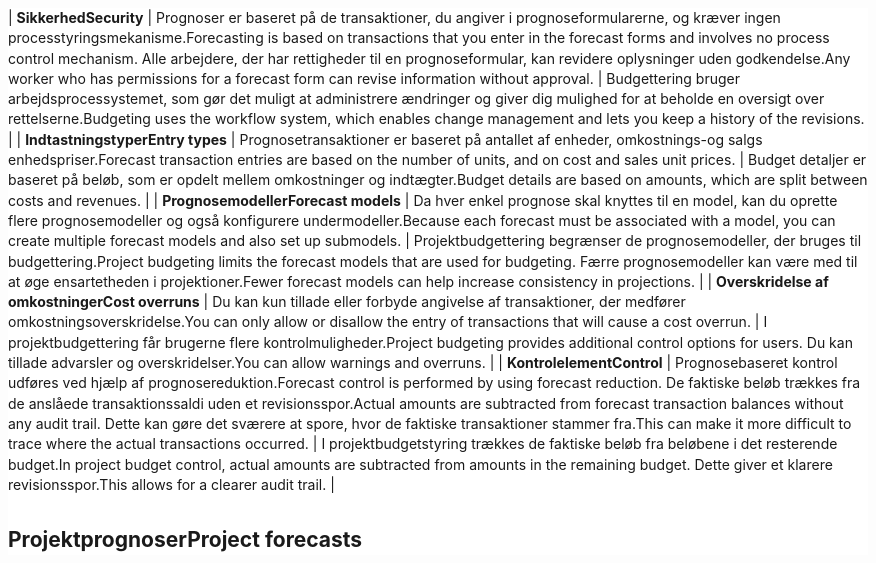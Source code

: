 | <span data-ttu-id="93cd0-128">**Sikkerhed**</span><span class="sxs-lookup"><span data-stu-id="93cd0-128">**Security**</span></span>              | <span data-ttu-id="93cd0-129">Prognoser er baseret på de transaktioner, du angiver i prognoseformularerne, og kræver ingen processtyringsmekanisme.</span><span class="sxs-lookup"><span data-stu-id="93cd0-129">Forecasting is based on transactions that you enter in the forecast forms and involves no process control mechanism.</span></span> <span data-ttu-id="93cd0-130">Alle arbejdere, der har rettigheder til en prognoseformular, kan revidere oplysninger uden godkendelse.</span><span class="sxs-lookup"><span data-stu-id="93cd0-130">Any worker who has permissions for a forecast form can revise information without approval.</span></span>                                        | <span data-ttu-id="93cd0-131">Budgettering bruger arbejdsprocessystemet, som gør det muligt at administrere ændringer og giver dig mulighed for at beholde en oversigt over rettelserne.</span><span class="sxs-lookup"><span data-stu-id="93cd0-131">Budgeting uses the workflow system, which enables change management and lets you keep a history of the revisions.</span></span>         |
| <span data-ttu-id="93cd0-132">**Indtastningstyper**</span><span class="sxs-lookup"><span data-stu-id="93cd0-132">**Entry types**</span></span>           | <span data-ttu-id="93cd0-133">Prognosetransaktioner er baseret på antallet af enheder, omkostnings-og salgs enhedspriser.</span><span class="sxs-lookup"><span data-stu-id="93cd0-133">Forecast transaction entries are based on the number of units, and on cost and sales unit prices.</span></span>  | <span data-ttu-id="93cd0-134">Budget detaljer er baseret på beløb, som er opdelt mellem omkostninger og indtægter.</span><span class="sxs-lookup"><span data-stu-id="93cd0-134">Budget details are based on amounts, which are split between costs and revenues.</span></span>                                          |
| <span data-ttu-id="93cd0-135">**Prognosemodeller**</span><span class="sxs-lookup"><span data-stu-id="93cd0-135">**Forecast models**</span></span>       | <span data-ttu-id="93cd0-136">Da hver enkel prognose skal knyttes til en model, kan du oprette flere prognosemodeller og også konfigurere undermodeller.</span><span class="sxs-lookup"><span data-stu-id="93cd0-136">Because each forecast must be associated with a model, you can create multiple forecast models and also set up submodels.</span></span>           | <span data-ttu-id="93cd0-137">Projektbudgettering begrænser de prognosemodeller, der bruges til budgettering.</span><span class="sxs-lookup"><span data-stu-id="93cd0-137">Project budgeting limits the forecast models that are used for budgeting.</span></span> <span data-ttu-id="93cd0-138">Færre prognosemodeller kan være med til at øge ensartetheden i projektioner.</span><span class="sxs-lookup"><span data-stu-id="93cd0-138">Fewer forecast models can help increase consistency in projections.</span></span>                           |
| <span data-ttu-id="93cd0-139">**Overskridelse af omkostninger**</span><span class="sxs-lookup"><span data-stu-id="93cd0-139">**Cost overruns**</span></span>         | <span data-ttu-id="93cd0-140">Du kan kun tillade eller forbyde angivelse af transaktioner, der medfører omkostningsoverskridelse.</span><span class="sxs-lookup"><span data-stu-id="93cd0-140">You can only allow or disallow the entry of transactions that will cause a cost overrun.</span></span>   | <span data-ttu-id="93cd0-141">I projektbudgettering får brugerne flere kontrolmuligheder.</span><span class="sxs-lookup"><span data-stu-id="93cd0-141">Project budgeting provides additional control options for users.</span></span> <span data-ttu-id="93cd0-142">Du kan tillade advarsler og overskridelser.</span><span class="sxs-lookup"><span data-stu-id="93cd0-142">You can allow warnings and overruns.</span></span>                    |
| <span data-ttu-id="93cd0-143">**Kontrolelement**</span><span class="sxs-lookup"><span data-stu-id="93cd0-143">**Control**</span></span>               | <span data-ttu-id="93cd0-144">Prognosebaseret kontrol udføres ved hjælp af prognosereduktion.</span><span class="sxs-lookup"><span data-stu-id="93cd0-144">Forecast control is performed by using forecast reduction.</span></span> <span data-ttu-id="93cd0-145">De faktiske beløb trækkes fra de anslåede transaktionssaldi uden et revisionsspor.</span><span class="sxs-lookup"><span data-stu-id="93cd0-145">Actual amounts are subtracted from forecast transaction balances without any audit trail.</span></span> <span data-ttu-id="93cd0-146">Dette kan gøre det sværere at spore, hvor de faktiske transaktioner stammer fra.</span><span class="sxs-lookup"><span data-stu-id="93cd0-146">This can make it more difficult to trace where the actual transactions occurred.</span></span>                   | <span data-ttu-id="93cd0-147">I projektbudgetstyring trækkes de faktiske beløb fra beløbene i det resterende budget.</span><span class="sxs-lookup"><span data-stu-id="93cd0-147">In project budget control, actual amounts are subtracted from amounts in the remaining budget.</span></span> <span data-ttu-id="93cd0-148">Dette giver et klarere revisionsspor.</span><span class="sxs-lookup"><span data-stu-id="93cd0-148">This allows for a clearer audit trail.</span></span>                                   |

## <a name="project-forecasts"></a><span data-ttu-id="93cd0-149">Projektprognoser</span><span class="sxs-lookup"><span data-stu-id="93cd0-149">Project forecasts</span></span>